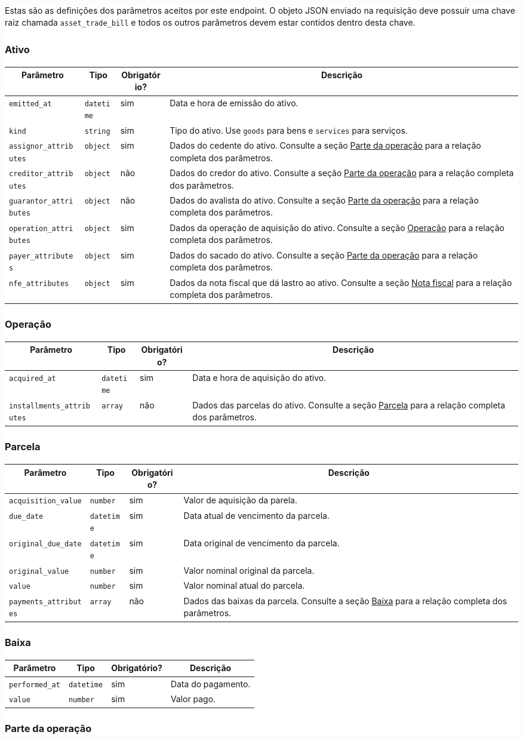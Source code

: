 Estas são as definições dos parâmetros aceitos por este endpoint. O objeto JSON enviado na requisição deve possuir uma chave raiz chamada `asset_trade_bill` e todos os outros parâmetros devem estar contidos dentro desta chave.

### Ativo

Parâmetro | Tipo | Obrigatório? | Descrição
--------- | ---- | ------------ | ---------
`emitted_at` | `datetime` | sim | Data e hora de emissão do ativo.
`kind` | `string` | sim | Tipo do ativo. Use `goods` para bens e `services` para serviços.
`assignor_attributes` | `object` | sim | Dados do cedente do ativo. Consulte a seção [Parte da operação](#parte_da_operacao) para a relação completa dos parâmetros.
`creditor_attributes` | `object` | não | Dados do credor do ativo. Consulte a seção [Parte da operação](#parte_da_operacao) para a relação completa dos parâmetros. 
`guarantor_attributes` | `object` | não | Dados do avalista do ativo. Consulte a seção [Parte da operação](#parte_da_operacao) para a relação completa dos parâmetros. 
`operation_attributes` | `object` | sim | Dados da operação de aquisição do ativo. Consulte a seção [Operação](#operacao) para a relação completa dos parâmetros.
`payer_attributes` | `object` | sim | Dados do sacado do ativo. Consulte a seção [Parte da operação](#parte_da_operacao) para a relação completa dos parâmetros.
`nfe_attributes` | `object` | sim | Dados da nota fiscal que dá lastro ao ativo. Consulte a seção [Nota fiscal](#nfe_attributes) para a relação completa dos parâmetros.

### Operação

Parâmetro | Tipo | Obrigatório? | Descrição
--------- | ---- | ------------ | ---------
`acquired_at` | `datetime` | sim | Data e hora de aquisição do ativo.
`installments_attributes` | `array` | não | Dados das parcelas do ativo. Consulte a seção [Parcela](#parcela) para a relação completa dos parâmetros. 

### Parcela

Parâmetro | Tipo | Obrigatório? | Descrição
--------- | ---- | ------------ | ---------
`acquisition_value` | `number` | sim | Valor de aquisição da parela.
`due_date` | `datetime` | sim | Data atual de vencimento da parcela.
`original_due_date` | `datetime` | sim | Data original de vencimento da parcela.
`original_value` | `number` | sim | Valor nominal original da parcela.
`value` | `number` | sim | Valor nominal atual do parcela.
`payments_attributes` | `array` | não | Dados das baixas da parcela. Consulte a seção [Baixa](#baixa) para a relação completa dos parâmetros.

### Baixa

Parâmetro | Tipo | Obrigatório? | Descrição
--------- | ---- | ------------ | ---------
`performed_at` | `datetime` | sim | Data do pagamento.
`value` | `number` | sim | Valor pago.

### Parte da operação
